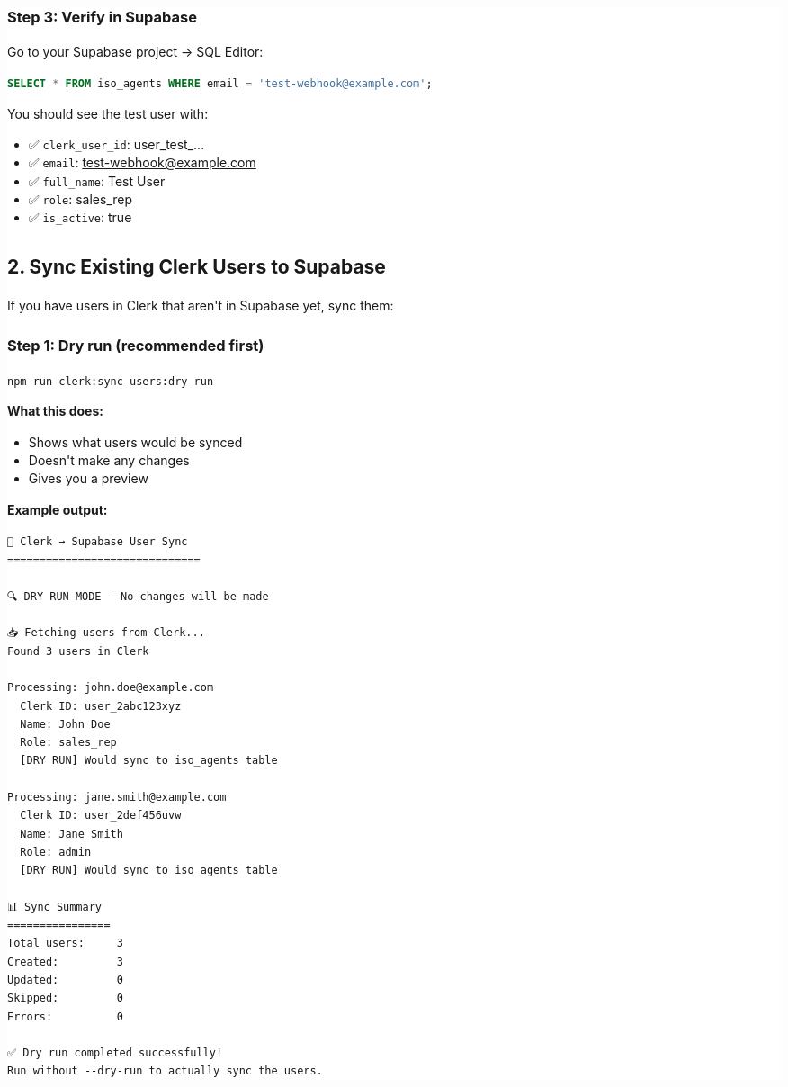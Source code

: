 ### Step 3: Verify in Supabase

Go to your Supabase project → SQL Editor:

```sql
SELECT * FROM iso_agents WHERE email = 'test-webhook@example.com';
```

You should see the test user with:
- ✅ `clerk_user_id`: user_test_...
- ✅ `email`: test-webhook@example.com
- ✅ `full_name`: Test User
- ✅ `role`: sales_rep
- ✅ `is_active`: true

## 2. Sync Existing Clerk Users to Supabase

If you have users in Clerk that aren't in Supabase yet, sync them:

### Step 1: Dry run (recommended first)

```bash
npm run clerk:sync-users:dry-run
```

**What this does:**
- Shows what users would be synced
- Doesn't make any changes
- Gives you a preview

**Example output:**
```
🔄 Clerk → Supabase User Sync
==============================

🔍 DRY RUN MODE - No changes will be made

📥 Fetching users from Clerk...
Found 3 users in Clerk

Processing: john.doe@example.com
  Clerk ID: user_2abc123xyz
  Name: John Doe
  Role: sales_rep
  [DRY RUN] Would sync to iso_agents table

Processing: jane.smith@example.com
  Clerk ID: user_2def456uvw
  Name: Jane Smith
  Role: admin
  [DRY RUN] Would sync to iso_agents table

📊 Sync Summary
================
Total users:     3
Created:         3
Updated:         0
Skipped:         0
Errors:          0

✅ Dry run completed successfully!
Run without --dry-run to actually sync the users.
```

